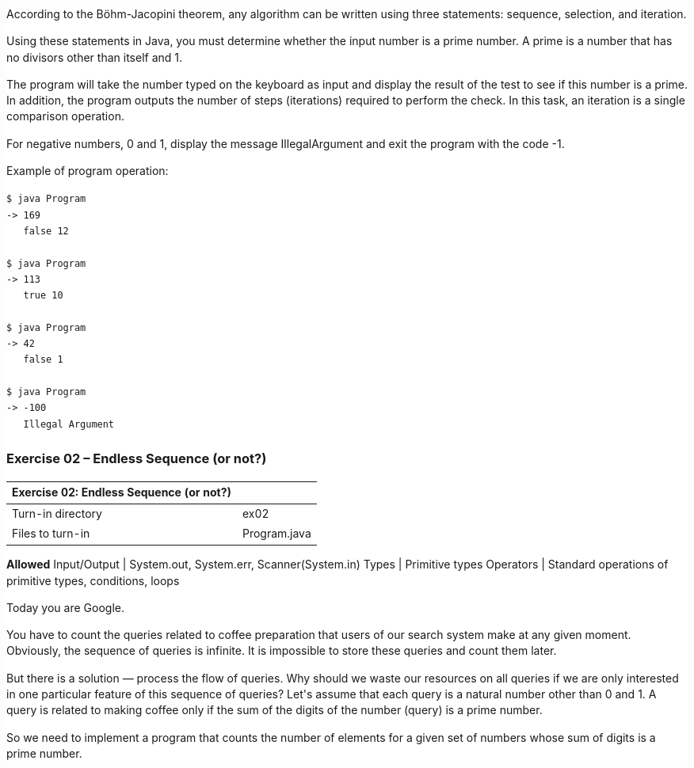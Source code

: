 According to the Böhm-Jacopini theorem, any algorithm can be written using three statements: sequence, selection, and iteration.

Using these statements in Java, you must determine whether the input number is a prime number. A prime is a number that has no divisors other than itself and 1.

The program will take the number typed on the keyboard as input and display the result of the test to see if this number is a prime.  In addition, the program outputs the number of steps (iterations) required to perform the check. In this task, an iteration is a single comparison operation. 

For negative numbers, 0 and 1, display the message IllegalArgument and exit the program with the code -1.

Example of program operation:

```
$ java Program
-> 169
   false 12

$ java Program
-> 113
   true 10

$ java Program
-> 42
   false 1

$ java Program
-> -100 
   Illegal Argument
```

### Exercise 02 – Endless Sequence (or not?)

|Exercise 02: Endless Sequence (or not?)||
|------|------|
Turn-in directory |	ex02
Files to turn-in |	Program.java
**Allowed**
Input/Output |	System.out, System.err, Scanner(System.in)
Types |	Primitive types
Operators |	Standard operations of primitive types, conditions, loops

Today you are Google. 

You have to count the queries related to coffee preparation that users of our search system make at any given moment. Obviously, the sequence of queries is infinite. It is impossible to store these queries and count them later. 

But there is a solution — process the flow of queries. Why should we waste our resources on all queries if we are only interested in one particular feature of this sequence of queries?  Let's assume that each query is a natural number other than 0 and 1. A query is related to making coffee only if the sum of the digits of the number (query) is a prime number.

So we need to implement a program that counts the number of elements for a given set of numbers whose sum of digits is a prime number.

